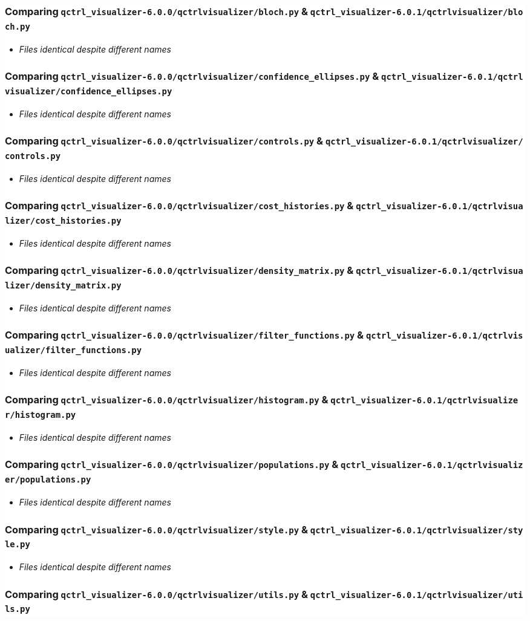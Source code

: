 ### Comparing `qctrl_visualizer-6.0.0/qctrlvisualizer/bloch.py` & `qctrl_visualizer-6.0.1/qctrlvisualizer/bloch.py`

 * *Files identical despite different names*

### Comparing `qctrl_visualizer-6.0.0/qctrlvisualizer/confidence_ellipses.py` & `qctrl_visualizer-6.0.1/qctrlvisualizer/confidence_ellipses.py`

 * *Files identical despite different names*

### Comparing `qctrl_visualizer-6.0.0/qctrlvisualizer/controls.py` & `qctrl_visualizer-6.0.1/qctrlvisualizer/controls.py`

 * *Files identical despite different names*

### Comparing `qctrl_visualizer-6.0.0/qctrlvisualizer/cost_histories.py` & `qctrl_visualizer-6.0.1/qctrlvisualizer/cost_histories.py`

 * *Files identical despite different names*

### Comparing `qctrl_visualizer-6.0.0/qctrlvisualizer/density_matrix.py` & `qctrl_visualizer-6.0.1/qctrlvisualizer/density_matrix.py`

 * *Files identical despite different names*

### Comparing `qctrl_visualizer-6.0.0/qctrlvisualizer/filter_functions.py` & `qctrl_visualizer-6.0.1/qctrlvisualizer/filter_functions.py`

 * *Files identical despite different names*

### Comparing `qctrl_visualizer-6.0.0/qctrlvisualizer/histogram.py` & `qctrl_visualizer-6.0.1/qctrlvisualizer/histogram.py`

 * *Files identical despite different names*

### Comparing `qctrl_visualizer-6.0.0/qctrlvisualizer/populations.py` & `qctrl_visualizer-6.0.1/qctrlvisualizer/populations.py`

 * *Files identical despite different names*

### Comparing `qctrl_visualizer-6.0.0/qctrlvisualizer/style.py` & `qctrl_visualizer-6.0.1/qctrlvisualizer/style.py`

 * *Files identical despite different names*

### Comparing `qctrl_visualizer-6.0.0/qctrlvisualizer/utils.py` & `qctrl_visualizer-6.0.1/qctrlvisualizer/utils.py`

